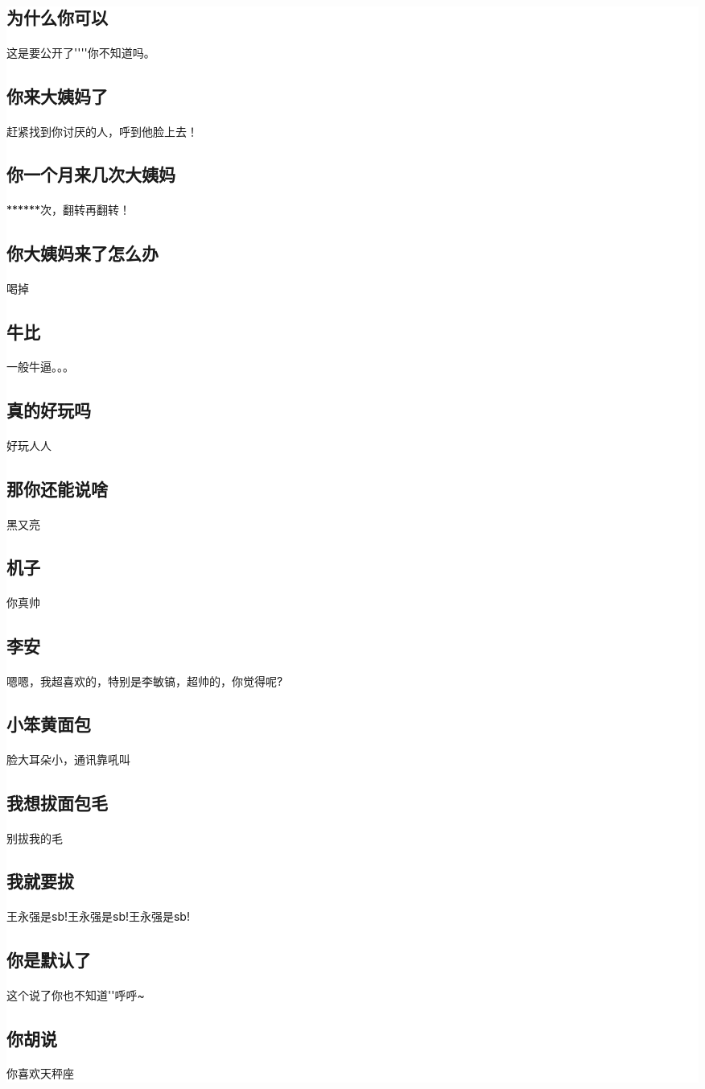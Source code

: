 ## 为什么你可以
这是要公开了''''你不知道吗。

## 你来大姨妈了
赶紧找到你讨厌的人，呼到他脸上去！

## 你一个月来几次大姨妈
******次，翻转再翻转！

## 你大姨妈来了怎么办
喝掉

## 牛比
一般牛逼。。。

## 真的好玩吗
好玩人人

## 那你还能说啥
黑又亮

## 机子
你真帅

## 李安
嗯嗯，我超喜欢的，特别是李敏镐，超帅的，你觉得呢?

## 小笨黄面包
脸大耳朵小，通讯靠吼叫

## 我想拔面包毛
别拔我的毛

## 我就要拔
王永强是sb!王永强是sb!王永强是sb!

## 你是默认了
这个说了你也不知道''呼呼~

## 你胡说
你喜欢天秤座
